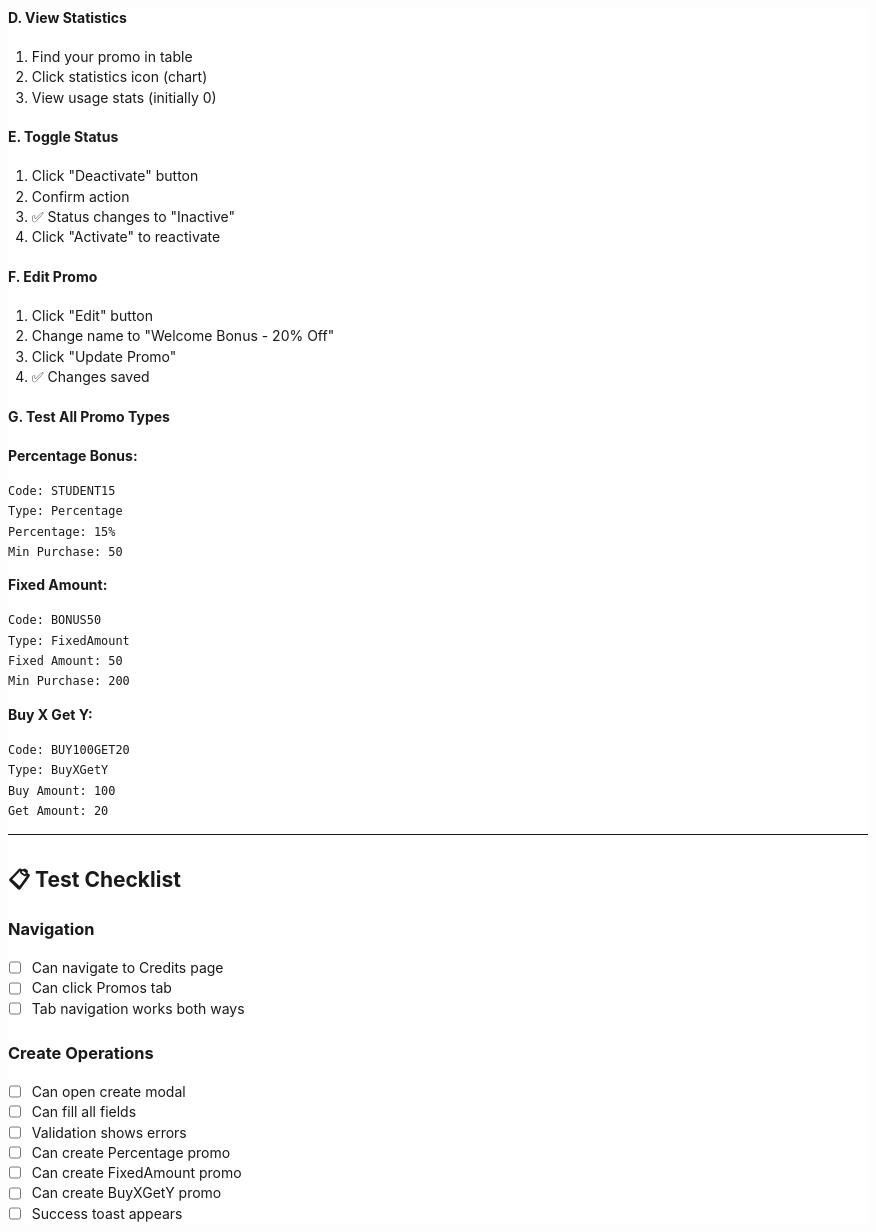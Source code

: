 #### D. View Statistics
1. Find your promo in table
2. Click statistics icon (chart)
3. View usage stats (initially 0)

#### E. Toggle Status
1. Click "Deactivate" button
2. Confirm action
3. ✅ Status changes to "Inactive"
4. Click "Activate" to reactivate

#### F. Edit Promo
1. Click "Edit" button
2. Change name to "Welcome Bonus - 20% Off"
3. Click "Update Promo"
4. ✅ Changes saved

#### G. Test All Promo Types

**Percentage Bonus:**
```
Code: STUDENT15
Type: Percentage
Percentage: 15%
Min Purchase: 50
```

**Fixed Amount:**
```
Code: BONUS50
Type: FixedAmount
Fixed Amount: 50
Min Purchase: 200
```

**Buy X Get Y:**
```
Code: BUY100GET20
Type: BuyXGetY
Buy Amount: 100
Get Amount: 20
```

---

## 📋 Test Checklist

### Navigation
- [ ] Can navigate to Credits page
- [ ] Can click Promos tab
- [ ] Tab navigation works both ways

### Create Operations
- [ ] Can open create modal
- [ ] Can fill all fields
- [ ] Validation shows errors
- [ ] Can create Percentage promo
- [ ] Can create FixedAmount promo
- [ ] Can create BuyXGetY promo
- [ ] Success toast appears

